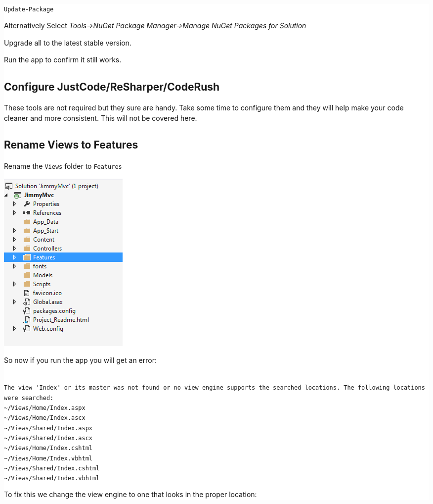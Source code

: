 `Update-Package`

Alternatively Select *Tools->NuGet Package Manager->Manage NuGet Packages for Solution*

Upgrade all to the latest stable version.

Run the app to confirm it still works.

## Configure JustCode/ReSharper/CodeRush

These tools are not required but they sure are handy.  Take some time to configure them and they will help make your code cleaner and more consistent.  This will not be covered here.

## Rename Views to Features ##

Rename the `Views` folder to `Features`

![](FeatureFolder.png)

So now if you run the app you will get an error:

```

The view 'Index' or its master was not found or no view engine supports the searched locations. The following locations were searched:
~/Views/Home/Index.aspx
~/Views/Home/Index.ascx
~/Views/Shared/Index.aspx
~/Views/Shared/Index.ascx
~/Views/Home/Index.cshtml
~/Views/Home/Index.vbhtml
~/Views/Shared/Index.cshtml
~/Views/Shared/Index.vbhtml

```
 
To fix this we change the view engine to one that looks in the proper location:
 